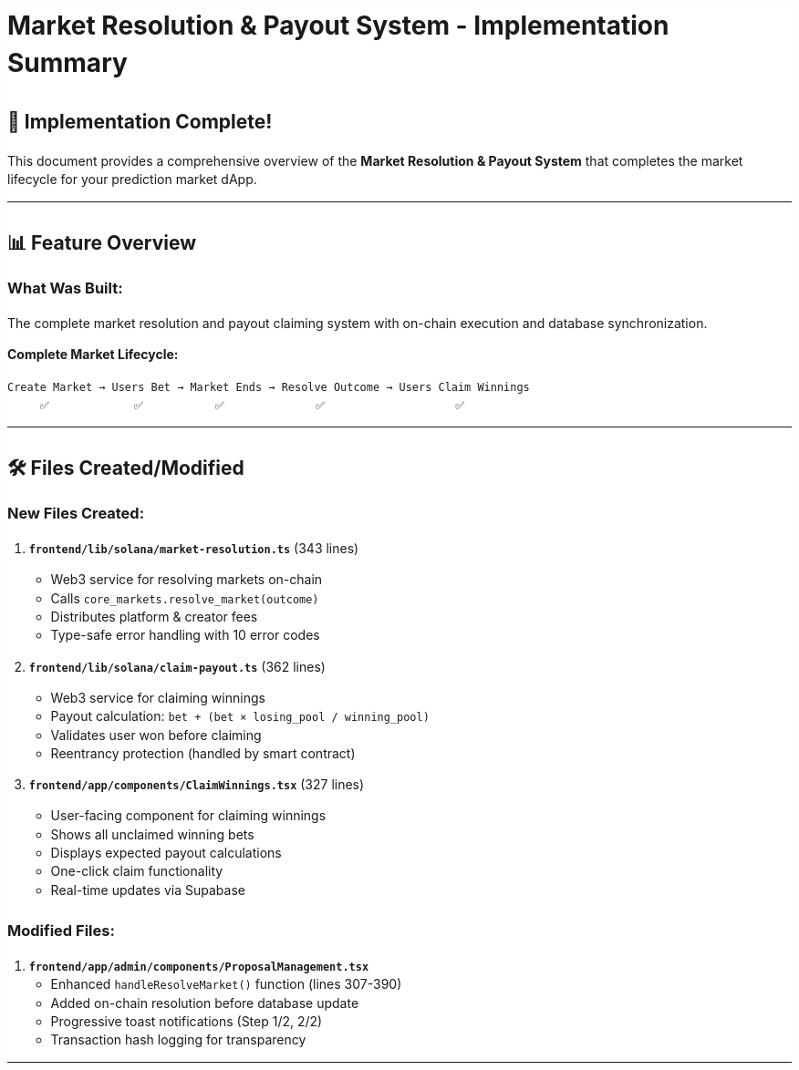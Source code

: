 # Market Resolution & Payout System - Implementation Summary

## 🎉 Implementation Complete!

This document provides a comprehensive overview of the **Market Resolution & Payout System** that completes the market lifecycle for your prediction market dApp.

---

## 📊 Feature Overview

### **What Was Built:**

The complete market resolution and payout claiming system with on-chain execution and database synchronization.

**Complete Market Lifecycle:**
```
Create Market → Users Bet → Market Ends → Resolve Outcome → Users Claim Winnings
     ✅             ✅           ✅              ✅                    ✅
```

---

## 🛠️ Files Created/Modified

### **New Files Created:**

1. **`frontend/lib/solana/market-resolution.ts`** (343 lines)
   - Web3 service for resolving markets on-chain
   - Calls `core_markets.resolve_market(outcome)`
   - Distributes platform & creator fees
   - Type-safe error handling with 10 error codes

2. **`frontend/lib/solana/claim-payout.ts`** (362 lines)
   - Web3 service for claiming winnings
   - Payout calculation: `bet + (bet × losing_pool / winning_pool)`
   - Validates user won before claiming
   - Reentrancy protection (handled by smart contract)

3. **`frontend/app/components/ClaimWinnings.tsx`** (327 lines)
   - User-facing component for claiming winnings
   - Shows all unclaimed winning bets
   - Displays expected payout calculations
   - One-click claim functionality
   - Real-time updates via Supabase

### **Modified Files:**

1. **`frontend/app/admin/components/ProposalManagement.tsx`**
   - Enhanced `handleResolveMarket()` function (lines 307-390)
   - Added on-chain resolution before database update
   - Progressive toast notifications (Step 1/2, 2/2)
   - Transaction hash logging for transparency

---